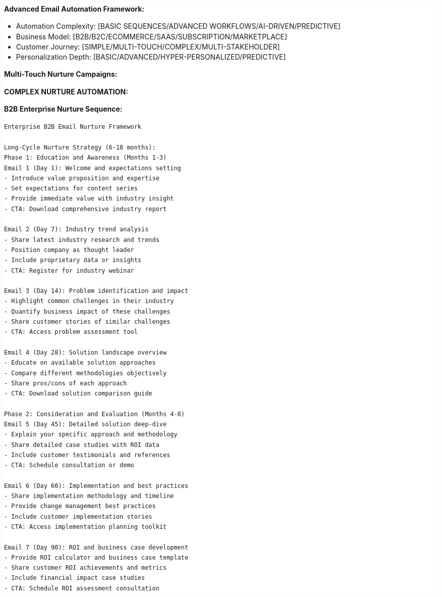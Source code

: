 **Advanced Email Automation Framework:**
- Automation Complexity: [BASIC SEQUENCES/ADVANCED WORKFLOWS/AI-DRIVEN/PREDICTIVE]
- Business Model: [B2B/B2C/ECOMMERCE/SAAS/SUBSCRIPTION/MARKETPLACE]
- Customer Journey: [SIMPLE/MULTI-TOUCH/COMPLEX/MULTI-STAKEHOLDER]
- Personalization Depth: [BASIC/ADVANCED/HYPER-PERSONALIZED/PREDICTIVE]

**Multi-Touch Nurture Campaigns:**

**COMPLEX NURTURE AUTOMATION:**

**B2B Enterprise Nurture Sequence:**
```
Enterprise B2B Email Nurture Framework

Long-Cycle Nurture Strategy (6-18 months):
Phase 1: Education and Awareness (Months 1-3)
Email 1 (Day 1): Welcome and expectations setting
- Introduce value proposition and expertise
- Set expectations for content series
- Provide immediate value with industry insight
- CTA: Download comprehensive industry report

Email 2 (Day 7): Industry trend analysis
- Share latest industry research and trends
- Position company as thought leader
- Include proprietary data or insights
- CTA: Register for industry webinar

Email 3 (Day 14): Problem identification and impact
- Highlight common challenges in their industry
- Quantify business impact of these challenges
- Share customer stories of similar challenges
- CTA: Access problem assessment tool

Email 4 (Day 28): Solution landscape overview
- Educate on available solution approaches
- Compare different methodologies objectively
- Share pros/cons of each approach
- CTA: Download solution comparison guide

Phase 2: Consideration and Evaluation (Months 4-8)
Email 5 (Day 45): Detailed solution deep-dive
- Explain your specific approach and methodology
- Share detailed case studies with ROI data
- Include customer testimonials and references
- CTA: Schedule consultation or demo

Email 6 (Day 60): Implementation and best practices
- Share implementation methodology and timeline
- Provide change management best practices
- Include customer implementation stories
- CTA: Access implementation planning toolkit

Email 7 (Day 90): ROI and business case development
- Provide ROI calculator and business case template
- Share customer ROI achievements and metrics
- Include financial impact case studies
- CTA: Schedule ROI assessment consultation
```
